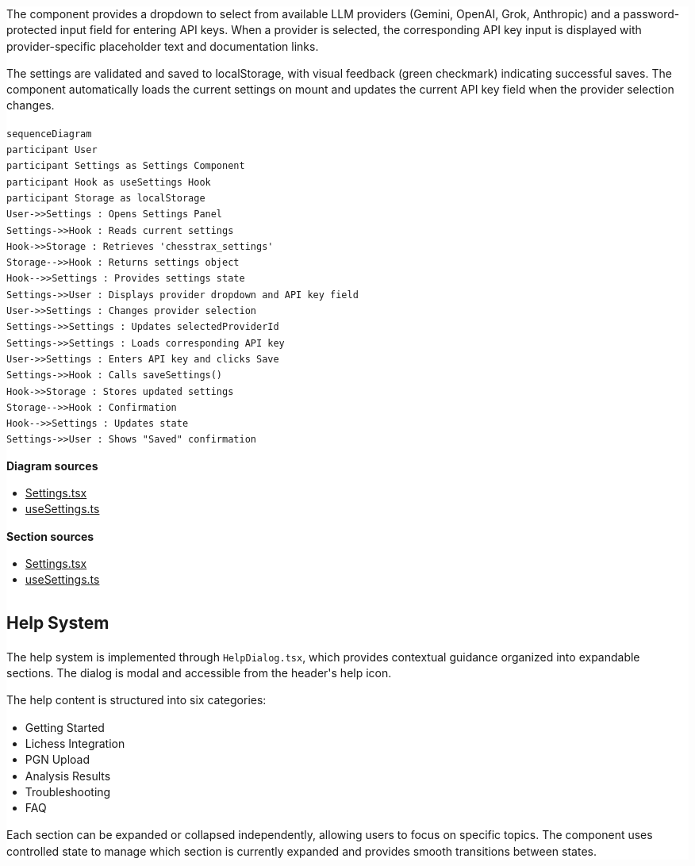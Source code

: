 The component provides a dropdown to select from available LLM providers (Gemini, OpenAI, Grok, Anthropic) and a password-protected input field for entering API keys. When a provider is selected, the corresponding API key input is displayed with provider-specific placeholder text and documentation links.

The settings are validated and saved to localStorage, with visual feedback (green checkmark) indicating successful saves. The component automatically loads the current settings on mount and updates the current API key field when the provider selection changes.

```mermaid
sequenceDiagram
participant User
participant Settings as Settings Component
participant Hook as useSettings Hook
participant Storage as localStorage
User->>Settings : Opens Settings Panel
Settings->>Hook : Reads current settings
Hook->>Storage : Retrieves 'chesstrax_settings'
Storage-->>Hook : Returns settings object
Hook-->>Settings : Provides settings state
Settings->>User : Displays provider dropdown and API key field
User->>Settings : Changes provider selection
Settings->>Settings : Updates selectedProviderId
Settings->>Settings : Loads corresponding API key
User->>Settings : Enters API key and clicks Save
Settings->>Hook : Calls saveSettings()
Hook->>Storage : Stores updated settings
Storage-->>Hook : Confirmation
Hook-->>Settings : Updates state
Settings->>User : Shows "Saved" confirmation
```

**Diagram sources**
- [Settings.tsx](file://components/Settings.tsx#L1-L105)
- [useSettings.ts](file://hooks/useSettings.ts#L1-L38)

**Section sources**
- [Settings.tsx](file://components/Settings.tsx#L1-L105)
- [useSettings.ts](file://hooks/useSettings.ts#L1-L38)

## Help System
The help system is implemented through `HelpDialog.tsx`, which provides contextual guidance organized into expandable sections. The dialog is modal and accessible from the header's help icon.

The help content is structured into six categories:
- Getting Started
- Lichess Integration
- PGN Upload
- Analysis Results
- Troubleshooting
- FAQ

Each section can be expanded or collapsed independently, allowing users to focus on specific topics. The component uses controlled state to manage which section is currently expanded and provides smooth transitions between states.
